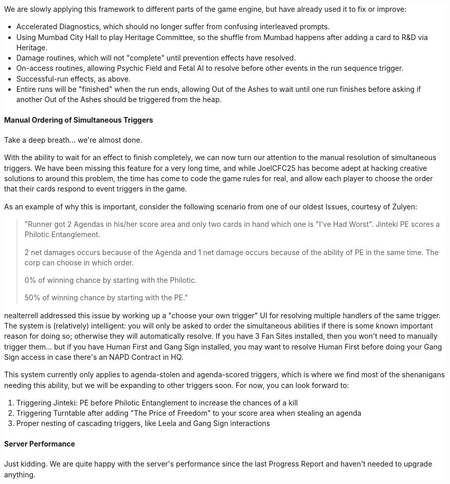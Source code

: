 We are slowly applying this framework to different parts of the game engine, but have already used it to fix or improve:

* Accelerated Diagnostics, which should no longer suffer from confusing interleaved prompts.
* Using Mumbad City Hall to play Heritage Committee, so the shuffle from Mumbad happens after adding a card to R&D via Heritage.
* Damage routines, which will not "complete" until prevention effects have resolved.
* On-access routines, allowing Psychic Field and Fetal AI to resolve before other events in the run sequence trigger.
* Successful-run effects, as above.
* Entire runs will be "finished" when the run ends, allowing Out of the Ashes to wait until one run finishes before asking if another Out of the Ashes should be triggered from the heap.

#### Manual Ordering of Simultaneous Triggers
Take a deep breath... we're almost done.

With the ability to wait for an effect to finish completely, we can now turn our attention to the manual resolution of simultaneous triggers. We have been missing this feature for a very long time, and while JoelCFC25 has become adept at hacking creative solutions to around this problem, the time has come to code the game rules for real, and allow each player to choose the order that their cards respond to event triggers in the game. 

As an example of why this is important, consider the following scenario from one of our oldest Issues, courtesy of Zulyen:
> "Runner got 2 Agendas in his/her score area and only two cards in hand which one is "I've Had Worst". Jinteki PE scores a Philotic Entanglement.
>
> 2 net damages occurs because of the Agenda and 1 net damage occurs because of the ability of PE in the same time. The corp can choose in which order.
>
> 0% of winning chance by starting with the Philotic.
>
> 50% of winning chance by starting with the PE."

nealterrell addressed this issue by working up a "choose your own trigger" UI for resolving multiple handlers of the same trigger. The system is (relatively) intelligent: you will only be asked to order the simultaneous abilities if there is some known important reason for doing so; otherwise they will automatically resolve. If you have 3 Fan Sites installed, then you won't need to manually trigger them... but if you have Human First and Gang Sign installed, you may want to resolve Human First before doing your Gang Sign access in case there's an NAPD Contract in HQ. 

This system currently only applies to agenda-stolen and agenda-scored triggers, which is where we find most of the shenanigans needing this ability, but we will be expanding to other triggers soon. For now, you can look forward to:

1. Triggering Jinteki: PE before Philotic Entanglement to increase the chances of a kill
2. Triggering Turntable after adding "The Price of Freedom" to your score area when stealing an agenda
3. Proper nesting of cascading triggers, like Leela and Gang Sign interactions


#### Server Performance
Just kidding. We are quite happy with the server's performance since the last Progress Report and haven't needed to upgrade anything.

